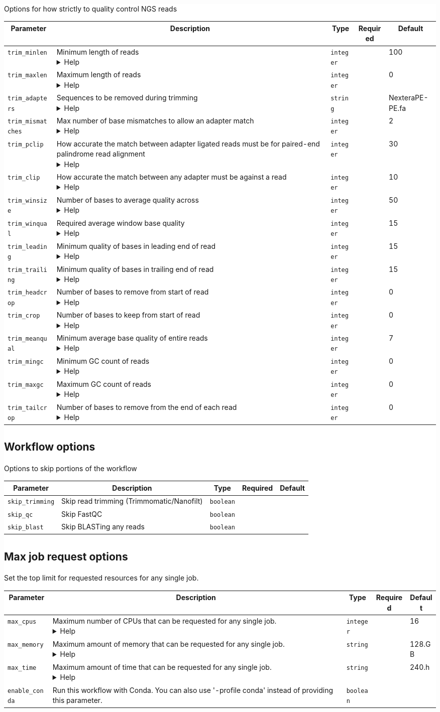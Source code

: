 Options for how strictly to quality control NGS reads

| Parameter | Description | Type | Required | Default |
|-----------|-----------|-----------|-----------|-----------|
| `trim_minlen` | Minimum length of reads <details><summary>Help</summary></details>| `integer` |  | 100 |
| `trim_maxlen` | Maximum length of reads <details><summary>Help</summary></details>| `integer` |  | 0 |
| `trim_adapters` | Sequences to be removed during trimming <details><summary>Help</summary></details>| `string` |  | NexteraPE-PE.fa |
| `trim_mismatches` | Max number of base mismatches to allow an adapter match <details><summary>Help</summary></details>| `integer` |  | 2 |
| `trim_pclip` | How accurate the match between adapter ligated reads must be for paired-end palindrome read alignment <details><summary>Help</summary></details>| `integer` |  | 30 |
| `trim_clip` | How accurate the match between any adapter must be against a read <details><summary>Help</summary></details>| `integer` |  | 10 |
| `trim_winsize` | Number of bases to average quality across <details><summary>Help</summary></details>| `integer` |  | 50 |
| `trim_winqual` | Required average window base quality <details><summary>Help</summary></details>| `integer` |  | 15 |
| `trim_leading` | Minimum quality of bases in leading end of read <details><summary>Help</summary></details>| `integer` |  | 15 |
| `trim_trailing` | Minimum quality of bases in trailing end of read <details><summary>Help</summary></details>| `integer` |  | 15 |
| `trim_headcrop` | Number of bases to remove from start of read <details><summary>Help</summary></details>| `integer` |  | 0 |
| `trim_crop` | Number of bases to keep from start of read <details><summary>Help</summary></details>| `integer` |  | 0 |
| `trim_meanqual` | Minimum average base quality of entire reads <details><summary>Help</summary></details>| `integer` |  | 7 |
| `trim_mingc` | Minimum GC count of reads <details><summary>Help</summary></details>| `integer` |  | 0 |
| `trim_maxgc` | Maximum GC count of reads <details><summary>Help</summary></details>| `integer` |  | 0 |
| `trim_tailcrop` | Number of bases to remove from the end of each read <details><summary>Help</summary></details>| `integer` |  | 0 |

## Workflow options

Options to skip portions of the workflow

| Parameter | Description | Type | Required | Default |
|-----------|-----------|-----------|-----------|-----------|
| `skip_trimming` | Skip read trimming (Trimmomatic/Nanofilt) | `boolean` |  |  |
| `skip_qc` | Skip FastQC | `boolean` |  |  |
| `skip_blast` | Skip BLASTing any reads | `boolean` |  |  |

## Max job request options

Set the top limit for requested resources for any single job.

| Parameter | Description | Type | Required | Default |
|-----------|-----------|-----------|-----------|-----------|
| `max_cpus` | Maximum number of CPUs that can be requested for any single job. <details><summary>Help</summary></details>| `integer` |  | 16 |
| `max_memory` | Maximum amount of memory that can be requested for any single job. <details><summary>Help</summary></details>| `string` |  | 128.GB |
| `max_time` | Maximum amount of time that can be requested for any single job. <details><summary>Help</summary></details>| `string` |  | 240.h |
| `enable_conda` | Run this workflow with Conda. You can also use '-profile conda' instead of providing this parameter. | `boolean` |  |  |
